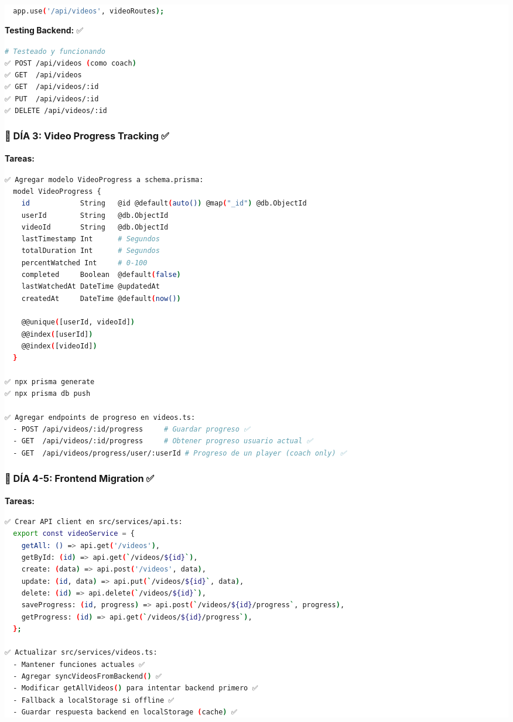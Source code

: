 ```bash
  app.use('/api/videos', videoRoutes);
```

**Testing Backend:** ✅
```bash
# Testeado y funcionando
✅ POST /api/videos (como coach)
✅ GET  /api/videos
✅ GET  /api/videos/:id
✅ PUT  /api/videos/:id
✅ DELETE /api/videos/:id
```

### 📌 DÍA 3: Video Progress Tracking ✅

**Tareas:**
```bash
✅ Agregar modelo VideoProgress a schema.prisma:
  model VideoProgress {
    id            String   @id @default(auto()) @map("_id") @db.ObjectId
    userId        String   @db.ObjectId
    videoId       String   @db.ObjectId
    lastTimestamp Int      # Segundos
    totalDuration Int      # Segundos
    percentWatched Int     # 0-100
    completed     Boolean  @default(false)
    lastWatchedAt DateTime @updatedAt
    createdAt     DateTime @default(now())

    @@unique([userId, videoId])
    @@index([userId])
    @@index([videoId])
  }

✅ npx prisma generate
✅ npx prisma db push

✅ Agregar endpoints de progreso en videos.ts:
  - POST /api/videos/:id/progress     # Guardar progreso ✅
  - GET  /api/videos/:id/progress     # Obtener progreso usuario actual ✅
  - GET  /api/videos/progress/user/:userId # Progreso de un player (coach only) ✅
```

### 📌 DÍA 4-5: Frontend Migration ✅

**Tareas:**
```bash
✅ Crear API client en src/services/api.ts:
  export const videoService = {
    getAll: () => api.get('/videos'),
    getById: (id) => api.get(`/videos/${id}`),
    create: (data) => api.post('/videos', data),
    update: (id, data) => api.put(`/videos/${id}`, data),
    delete: (id) => api.delete(`/videos/${id}`),
    saveProgress: (id, progress) => api.post(`/videos/${id}/progress`, progress),
    getProgress: (id) => api.get(`/videos/${id}/progress`),
  };

✅ Actualizar src/services/videos.ts:
  - Mantener funciones actuales ✅
  - Agregar syncVideosFromBackend() ✅
  - Modificar getAllVideos() para intentar backend primero ✅
  - Fallback a localStorage si offline ✅
  - Guardar respuesta backend en localStorage (cache) ✅

```